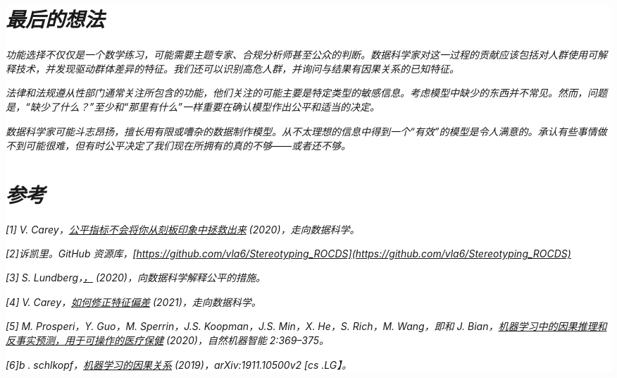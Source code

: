 # *最后的想法*

*功能选择不仅仅是一个数学练习，可能需要主题专家、合规分析师甚至公众的判断。数据科学家对这一过程的贡献应该包括对人群使用可解释技术，并发现驱动群体差异的特征。我们还可以识别高危人群，并询问与结果有因果关系的已知特征。*

*法律和法规遵从性部门通常关注所包含的功能，他们关注的可能主要是特定类型的敏感信息。考虑模型中缺少的东西并不常见。然而，问题是，“缺少了什么？”至少和“那里有什么”一样重要在确认模型作出公平和适当的决定。*

*数据科学家可能斗志昂扬，擅长用有限或嘈杂的数据制作模型。从不太理想的信息中得到一个“有效”的模型是令人满意的。承认有些事情做不到可能很难，但有时公平决定了我们现在所拥有的真的不够——或者还不够。*

# *参考*

*[1] V. Carey，[公平指标不会将你从刻板印象中拯救出来](/fairness-metrics-wont-save-you-from-stereotyping-27127e220cac) (2020)，走向数据科学。*

*[2]诉凯里。GitHub 资源库，[https://github.com/vla6/Stereotyping_ROCDS](https://github.com/vla6/Stereotyping_ROCDS)*

*[3] S. Lundberg，[，](/explaining-measures-of-fairness-f0e419d4e0d7) (2020)，向数据科学解释公平的措施。*

*[4] V. Carey，[如何修正特征偏差](/how-to-fix-feature-bias-9e47abccb942) (2021)，走向数据科学。*

*[5] M. Prosperi，Y. Guo，M. Sperrin，J.S. Koopman，J.S. Min，X. He，S. Rich，M. Wang，即和 J. Bian，[机器学习中的因果推理和反事实预测，用于可操作的医疗保健](https://www.nature.com/articles/s42256-020-0197-y) (2020)，自然机器智能 2:369–375。*

*[6]b . schlkopf，[机器学习的因果关系](https://arxiv.org/pdf/1911.10500.pdf%5b19.pdf) (2019)，arXiv:1911.10500v2 [cs .LG】。*